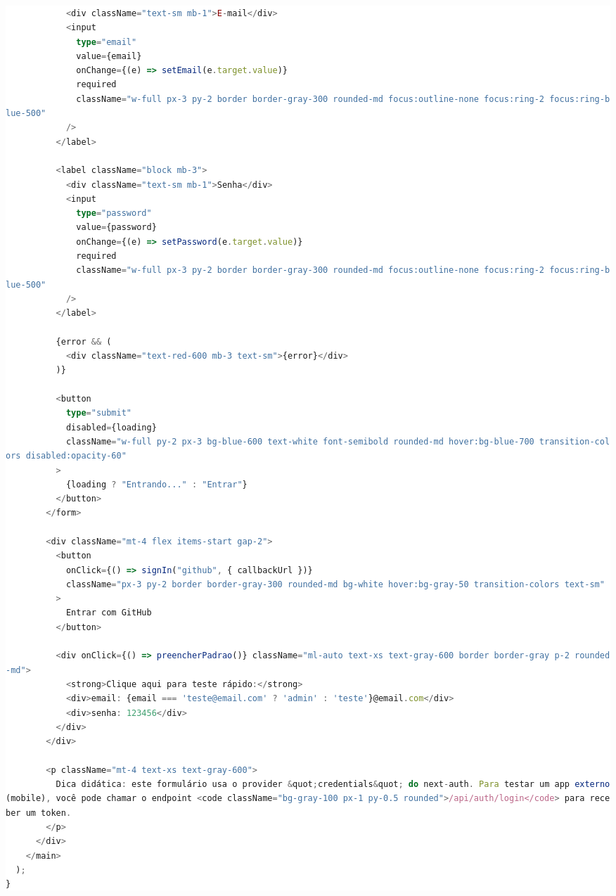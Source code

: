 ```ts
            <div className="text-sm mb-1">E-mail</div>
            <input
              type="email"
              value={email}
              onChange={(e) => setEmail(e.target.value)}
              required
              className="w-full px-3 py-2 border border-gray-300 rounded-md focus:outline-none focus:ring-2 focus:ring-blue-500"
            />
          </label>

          <label className="block mb-3">
            <div className="text-sm mb-1">Senha</div>
            <input
              type="password"
              value={password}
              onChange={(e) => setPassword(e.target.value)}
              required
              className="w-full px-3 py-2 border border-gray-300 rounded-md focus:outline-none focus:ring-2 focus:ring-blue-500"
            />
          </label>

          {error && (
            <div className="text-red-600 mb-3 text-sm">{error}</div>
          )}

          <button
            type="submit"
            disabled={loading}
            className="w-full py-2 px-3 bg-blue-600 text-white font-semibold rounded-md hover:bg-blue-700 transition-colors disabled:opacity-60"
          >
            {loading ? "Entrando..." : "Entrar"}
          </button>
        </form>

        <div className="mt-4 flex items-start gap-2">
          <button
            onClick={() => signIn("github", { callbackUrl })}
            className="px-3 py-2 border border-gray-300 rounded-md bg-white hover:bg-gray-50 transition-colors text-sm"
          >
            Entrar com GitHub
          </button>

          <div onClick={() => preencherPadrao()} className="ml-auto text-xs text-gray-600 border border-gray p-2 rounded-md">
            <strong>Clique aqui para teste rápido:</strong>
            <div>email: {email === 'teste@email.com' ? 'admin' : 'teste'}@email.com</div>
            <div>senha: 123456</div>
          </div>
        </div>

        <p className="mt-4 text-xs text-gray-600">
          Dica didática: este formulário usa o provider &quot;credentials&quot; do next-auth. Para testar um app externo (mobile), você pode chamar o endpoint <code className="bg-gray-100 px-1 py-0.5 rounded">/api/auth/login</code> para receber um token.
        </p>
      </div>
    </main>
  );
} 
```